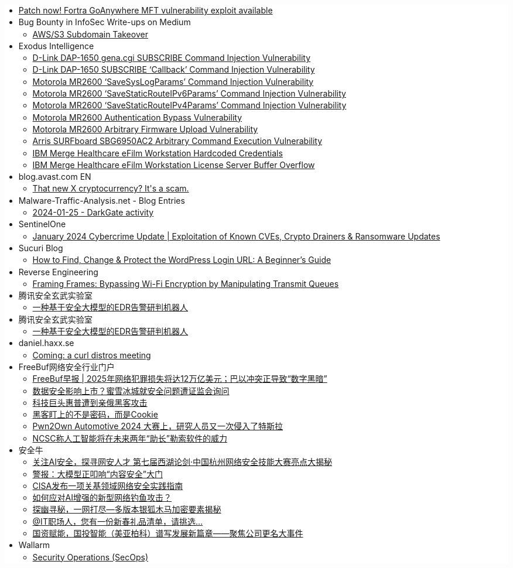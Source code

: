   - [Patch now! Fortra GoAnywhere MFT vulnerability exploit available](https://www.malwarebytes.com/blog/news/2024/01/patch-now-fortra-goanywhere-mft-vulnerability-exploit-available)
- Bug Bounty in InfoSec Write-ups on Medium
  - [AWS/S3 Subdomain Takeover](https://infosecwriteups.com/aws-s3-subdomain-takeover-79d705cc3553?source=rss----7b722bfd1b8d--bug_bounty)
- Exodus Intelligence
  - [D-Link DAP-1650 gena.cgi SUBSCRIBE Command Injection Vulnerability](https://blog.exodusintel.com/2024/01/25/d-link-dap-1650-gena-cgi-subscribe-command-injection-vulnerability/)
  - [D-Link DAP-1650 SUBSCRIBE ‘Callback’ Command Injection Vulnerability](https://blog.exodusintel.com/2024/01/25/d-link-dap-1650-subscribe-callback-command-injection-vulnerability/)
  - [Motorola MR2600 ‘SaveSysLogParams’ Command Injection Vulnerability](https://blog.exodusintel.com/2024/01/25/motorola-mr2600-savesyslogparams-command-injection-vulnerability/)
  - [Motorola MR2600 ‘SaveStaticRouteIPv6Params’ Command Injection Vulnerability](https://blog.exodusintel.com/2024/01/25/motorola-mr2600-savestaticrouteipv6params-command-injection-vulnerability/)
  - [Motorola MR2600 ‘SaveStaticRouteIPv4Params’ Command Injection Vulnerability](https://blog.exodusintel.com/2024/01/25/motorola-mr2600-savestaticrouteipv4params-command-injection-vulnerability/)
  - [Motorola MR2600 Authentication Bypass Vulnerability](https://blog.exodusintel.com/2024/01/25/motorola-mr2600-authentication-bypass-vulnerability/)
  - [Motorola MR2600 Arbitrary Firmware Upload Vulnerability](https://blog.exodusintel.com/2024/01/25/motorola-mr2600-arbitrary-firmware-upload-vulnerability/)
  - [Arris SURFboard SBG6950AC2 Arbitrary Command Execution Vulnerability](https://blog.exodusintel.com/2024/01/25/arris-surfboard-sbg6950ac2-arbitrary-command-execution-vulnerability/)
  - [IBM Merge Healthcare eFilm Workstation Hardcoded Credentials](https://blog.exodusintel.com/2024/01/25/ibm-merge-healthcare-efilm-workstation-information-disclosure/)
  - [IBM Merge Healthcare eFilm Workstation License Server Buffer Overflow](https://blog.exodusintel.com/2024/01/25/ibm-merge-healthcare-efilm-workstation-license-server-buffer-overflow/)
- blog.avast.com EN
  - [That new X cryptocurrency? It's a scam.](https://blog.avast.com/x-cryptocurrency-scam)
- Malware-Traffic-Analysis.net - Blog Entries
  - [2024-01-25 - DarkGate activity](https://www.malware-traffic-analysis.net/2024/01/25/index.html)
- SentinelOne
  - [January 2024 Cybercrime Update | Exploitation of Known CVEs, Crypto Drainers & Ransomware Updates](https://www.sentinelone.com/blog/january-2024-cybercrime-update-exploitation-of-known-cves-crypto-drainers-ransomware-updates/)
- Sucuri Blog
  - [How to Find, Change & Protect the WordPress Login URL: A Beginner’s Guide](https://blog.sucuri.net/2024/01/how-to-find-change-protect-the-wordpress-login-url-a-beginners-guide.html)
- Reverse Engineering
  - [Framing Frames: Bypassing Wi-Fi Encryption by Manipulating Transmit Queues](https://www.reddit.com/r/ReverseEngineering/comments/19farht/framing_frames_bypassing_wifi_encryption_by/)
- 腾讯安全玄武实验室
  - [一种基于安全大模型的EDR告警研判机器人](https://xlab.tencent.com/cn/2024/01/26/edr-alert-analysis-robot/)
- 腾讯安全玄武实验室
  - [一种基于安全大模型的EDR告警研判机器人](https://xlab.tencent.com/cn/2024/01/26/edr-alert-analysis-robot/)
- daniel.haxx.se
  - [Coming: a curl distros meeting](https://daniel.haxx.se/blog/2024/01/25/coming-a-curl-distros-meeting/)
- FreeBuf网络安全行业门户
  - [FreeBuf早报 | 2025年网络犯罪损失将达12万亿美元；巴以冲突正导致“数字黑暗”](https://www.freebuf.com/news/390713.html)
  - [数据安全影响上市？蜜雪冰城就安全问题遭证监会询问](https://www.freebuf.com/news/390650.html)
  - [科技巨头惠普遭到亲俄黑客攻击](https://www.freebuf.com/news/390641.html)
  - [黑客盯上的不是密码，而是Cookie](https://www.freebuf.com/news/390637.html)
  - [Pwn2Own Automotive 2024 大赛上，研究人员又一次侵入了特斯拉](https://www.freebuf.com/news/390630.html)
  - [NCSC称人工智能将在未来两年“助长”勒索软件的威力](https://www.freebuf.com/news/390618.html)
- 安全牛
  - [关注AI安全，探寻网安人才 第七届西湖论剑·中国杭州网络安全技能大赛亮点大揭秘](https://www.aqniu.com/vendor/102401.html)
  - [警报：大模型正叩响“内容安全”大门](https://www.aqniu.com/vendor/102389.html)
  - [CISA发布一项关基领域网络安全实践指南](https://www.aqniu.com/industry/102387.html)
  - [如何应对AI增强的新型网络钓鱼攻击？](https://www.aqniu.com/industry/102384.html)
  - [探幽寻秘，一网打尽—多版本银狐木马加密要素揭秘](https://www.aqniu.com/vendor/102366.html)
  - [@IT职场人，您有一份新春礼品清单，请挑选…](https://www.aqniu.com/vendor/102358.html)
  - [国资赋能，国投智能（美亚柏科）谱写发展新篇章——聚焦公司更名大事件](https://www.aqniu.com/vendor/102353.html)
- Wallarm
  - [Security Operations (SecOps)](https://lab.wallarm.com/what/security-operations-secops/)